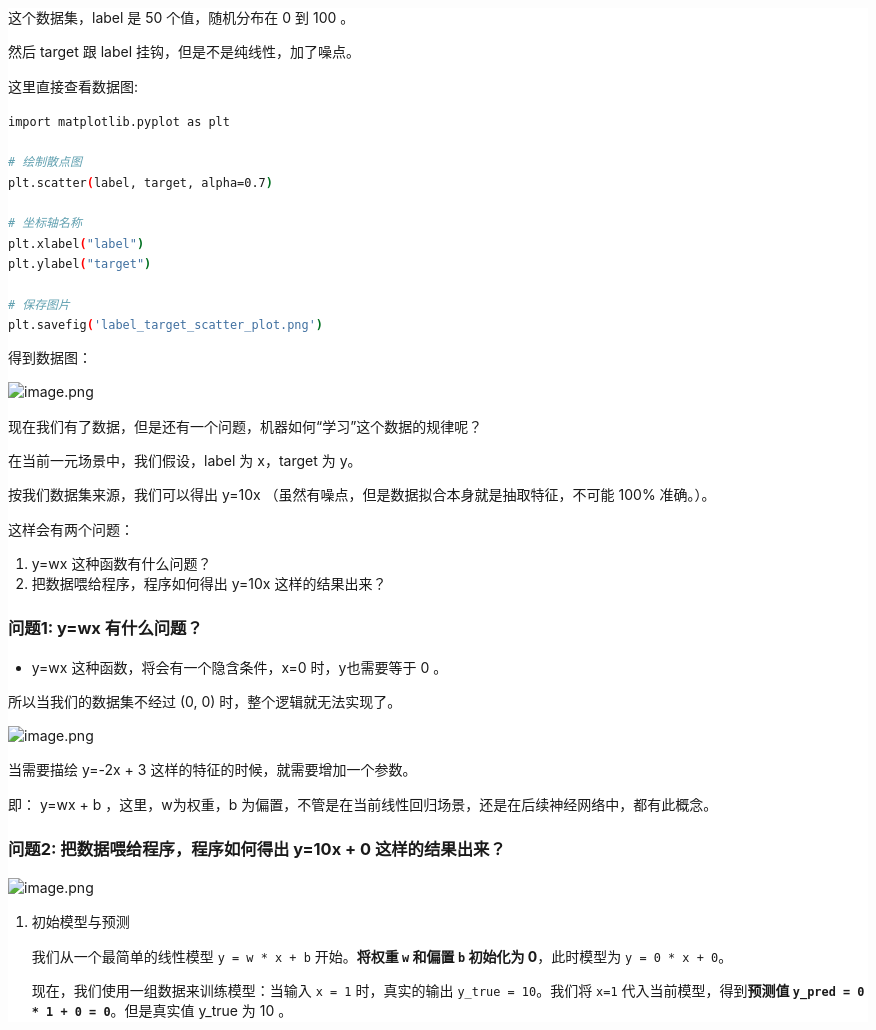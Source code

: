 这个数据集，label 是 50 个值，随机分布在 0 到 100 。

然后 target 跟 label 挂钩，但是不是纯线性，加了噪点。

这里直接查看数据图:

```bash
import matplotlib.pyplot as plt

# 绘制散点图
plt.scatter(label, target, alpha=0.7)

# 坐标轴名称
plt.xlabel("label")
plt.ylabel("target")

# 保存图片
plt.savefig('label_target_scatter_plot.png')
```

得到数据图：

![image.png](https://hihihiai.com/images/2025-09-03-mlp/image1.png)

现在我们有了数据，但是还有一个问题，机器如何“学习”这个数据的规律呢？

在当前一元场景中，我们假设，label 为 x，target 为 y。

按我们数据集来源，我们可以得出 y=10x （虽然有噪点，但是数据拟合本身就是抽取特征，不可能 100% 准确。）。

这样会有两个问题：

1. y=wx 这种函数有什么问题？
2. 把数据喂给程序，程序如何得出 y=10x 这样的结果出来？

### 问题1: y=wx 有什么问题？

- y=wx 这种函数，将会有一个隐含条件，x=0 时，y也需要等于 0 。

所以当我们的数据集不经过 (0, 0) 时，整个逻辑就无法实现了。

![image.png](https://hihihiai.com/images/2025-09-03-mlp/image2.png)

当需要描绘 y=-2x + 3 这样的特征的时候，就需要增加一个参数。

即： y=wx + b ，这里，w为权重，b 为偏置，不管是在当前线性回归场景，还是在后续神经网络中，都有此概念。

### 问题2: 把数据喂给程序，程序如何得出 y=10x + 0 这样的结果出来？

![image.png](https://hihihiai.com/images/2025-09-03-mlp/image3.png)

1. 初始模型与预测

   我们从一个最简单的线性模型 `y = w * x + b` 开始。**将权重 `w` 和偏置 `b` 初始化为 0**，此时模型为 `y = 0 * x + 0`。

   现在，我们使用一组数据来训练模型：当输入 `x = 1` 时，真实的输出 `y_true = 10`。我们将 `x=1` 代入当前模型，得到**预测值 `y_pred = 0 * 1 + 0 = 0`**。但是真实值 y_true 为 10 。
